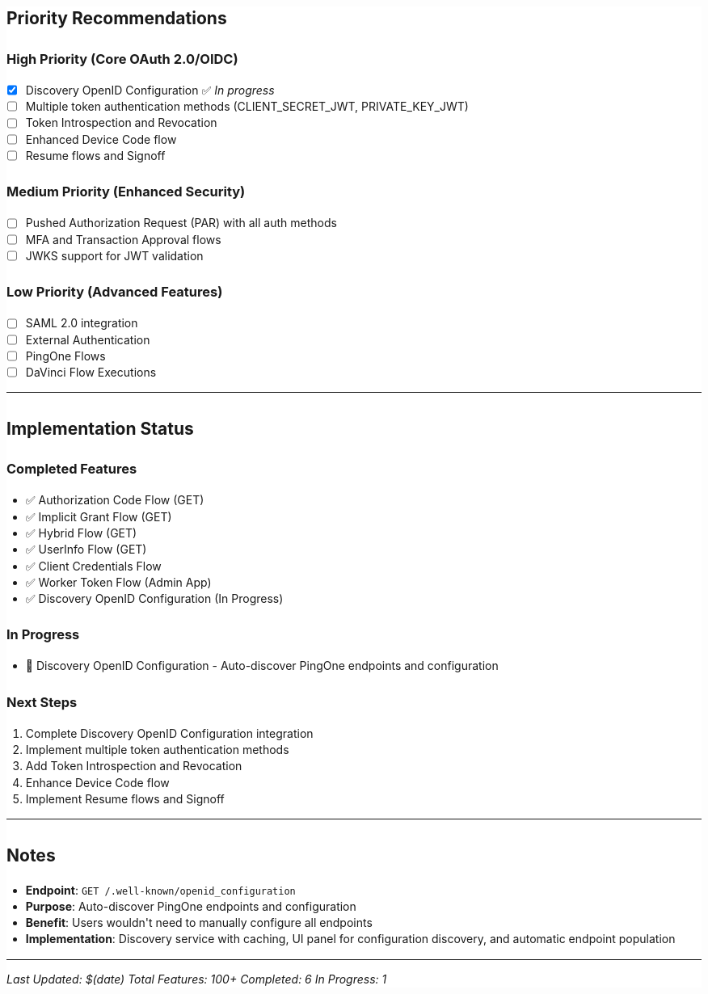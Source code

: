 
## **Priority Recommendations**

### **High Priority (Core OAuth 2.0/OIDC)**
- [x] Discovery OpenID Configuration ✅ *In progress*
- [ ] Multiple token authentication methods (CLIENT_SECRET_JWT, PRIVATE_KEY_JWT)
- [ ] Token Introspection and Revocation
- [ ] Enhanced Device Code flow
- [ ] Resume flows and Signoff

### **Medium Priority (Enhanced Security)**
- [ ] Pushed Authorization Request (PAR) with all auth methods
- [ ] MFA and Transaction Approval flows
- [ ] JWKS support for JWT validation

### **Low Priority (Advanced Features)**
- [ ] SAML 2.0 integration
- [ ] External Authentication
- [ ] PingOne Flows
- [ ] DaVinci Flow Executions

---

## **Implementation Status**

### **Completed Features**
- ✅ Authorization Code Flow (GET)
- ✅ Implicit Grant Flow (GET)
- ✅ Hybrid Flow (GET)
- ✅ UserInfo Flow (GET)
- ✅ Client Credentials Flow
- ✅ Worker Token Flow (Admin App)
- ✅ Discovery OpenID Configuration (In Progress)

### **In Progress**
- 🔄 Discovery OpenID Configuration - Auto-discover PingOne endpoints and configuration

### **Next Steps**
1. Complete Discovery OpenID Configuration integration
2. Implement multiple token authentication methods
3. Add Token Introspection and Revocation
4. Enhance Device Code flow
5. Implement Resume flows and Signoff

---

## **Notes**

- **Endpoint**: `GET /.well-known/openid_configuration`
- **Purpose**: Auto-discover PingOne endpoints and configuration
- **Benefit**: Users wouldn't need to manually configure all endpoints
- **Implementation**: Discovery service with caching, UI panel for configuration discovery, and automatic endpoint population

---

*Last Updated: $(date)*
*Total Features: 100+*
*Completed: 6*
*In Progress: 1*

